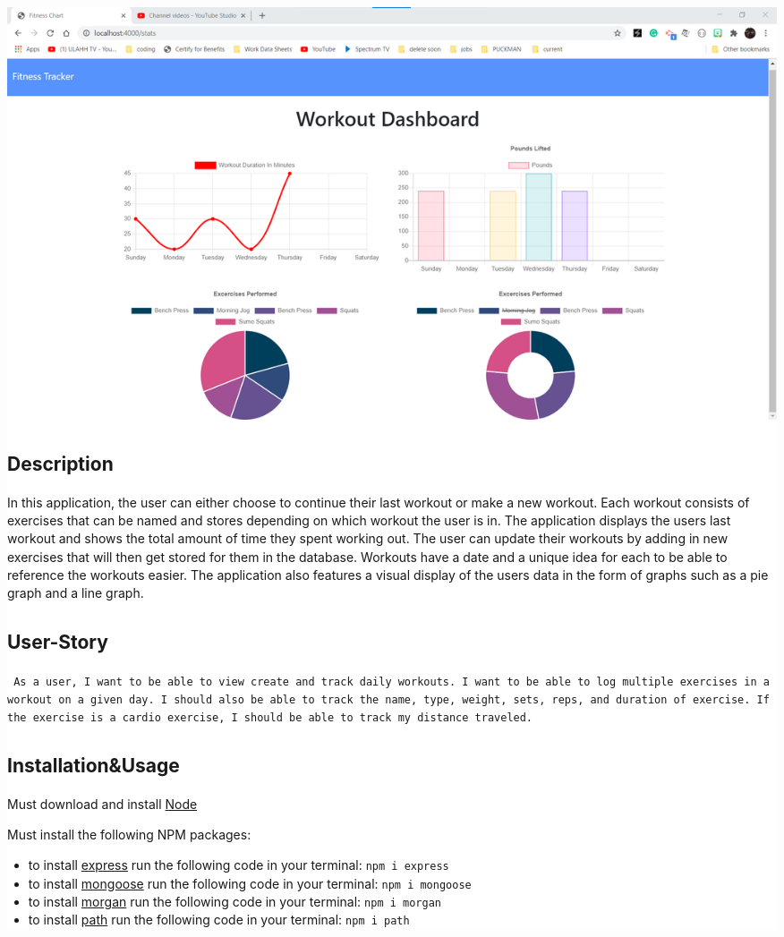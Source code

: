 ![screenshots](<./screenshots/Screenshots(4).png> "Screenshot Of User Demo")

## Description

In this application, the user can either choose to continue their last workout or make a new workout. Each workout consists of exercises that can be named and stores depending on which workout the user is in. The application displays the users last workout and shows the total amount of time they spent working out. The user can update their workouts by adding in new exercises that will then get stored for them in the database. Workouts have a date and a unique idea for each to be able to reference the workouts easier. The application also features a visual display of the users data in the form of graphs such as a pie graph and a line graph.

## User-Story

```
 As a user, I want to be able to view create and track daily workouts. I want to be able to log multiple exercises in a workout on a given day. I should also be able to track the name, type, weight, sets, reps, and duration of exercise. If the exercise is a cardio exercise, I should be able to track my distance traveled.
```

## Installation&Usage

Must download and install [Node](https://nodejs.org/en/download/)

Must install the following NPM packages:

- to install [express](https://www.npmjs.com/package/express) run the following code in your terminal:
  `npm i express`
- to install [mongoose](https://www.npmjs.com/package/mongoose) run the following code in your terminal:
  `npm i mongoose`
- to install [morgan](https://www.npmjs.com/package/morgan) run the following code in your terminal:
  `npm i morgan`
- to install [path](https://www.npmjs.com/package/path) run the following code in your terminal:
  `npm i path`
